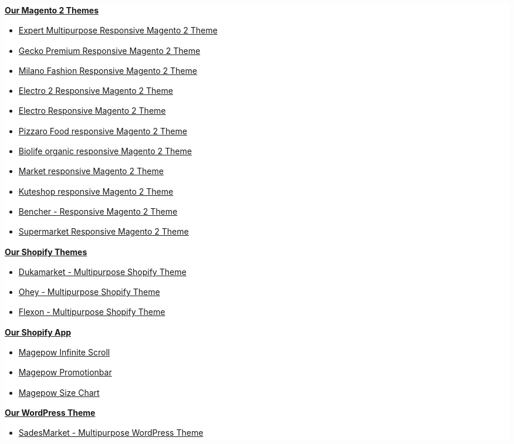 **[Our Magento 2 Themes](https://alothemes.com/)**

* [Expert Multipurpose Responsive Magento 2 Theme](https://1.envato.market/c/1314680/275988/4415?u=https://themeforest.net/item/expert-premium-responsive-magento-2-and-1-support-rtl-magento-2-/21667789)

* [Gecko Premium Responsive Magento 2 Theme](https://1.envato.market/c/1314680/275988/4415?u=https://themeforest.net/item/gecko-responsive-magento-2-theme-rtl-supported/24677410)

* [Milano Fashion Responsive Magento 2 Theme](https://1.envato.market/c/1314680/275988/4415?u=https://themeforest.net/item/milano-fashion-responsive-magento-1-2-theme/12141971)

* [Electro 2 Responsive Magento 2 Theme](https://1.envato.market/c/1314680/275988/4415?u=https://themeforest.net/item/electro2-premium-responsive-magento-2-rtl-supported/26875864)

* [Electro Responsive Magento 2 Theme](https://1.envato.market/c/1314680/275988/4415?u=https://themeforest.net/item/electro-responsive-magento-1-2-theme/17042067)

* [Pizzaro Food responsive Magento 2 Theme](https://1.envato.market/c/1314680/275988/4415?u=https://themeforest.net/item/pizzaro-food-responsive-magento-1-2-theme/19438157)

* [Biolife organic responsive Magento 2 Theme](https://1.envato.market/c/1314680/275988/4415?u=https://themeforest.net/item/biolife-organic-food-magento-2-theme-rtl-supported/25712510)

* [Market responsive Magento 2 Theme](https://1.envato.market/c/1314680/275988/4415?u=https://themeforest.net/item/market-responsive-magento-2-theme/22997928)

* [Kuteshop responsive Magento 2 Theme](https://1.envato.market/c/1314680/275988/4415?u=https://themeforest.net/item/kuteshop-multipurpose-responsive-magento-1-2-theme/12985435)

* [Bencher - Responsive Magento 2 Theme](https://1.envato.market/c/1314680/275988/4415?u=https://themeforest.net/item/bencher-responsive-magento-1-2-theme/15787772)

* [Supermarket Responsive Magento 2 Theme](https://1.envato.market/c/1314680/275988/4415?u=https://themeforest.net/item/supermarket-responsive-magento-1-2-theme/18447995)

**[Our Shopify Themes](https://themeforest.net/user/alotheme)**

* [Dukamarket - Multipurpose Shopify Theme](https://1.envato.market/c/1314680/275988/4415?u=https://themeforest.net/item/dukamarket-multipurpose-shopify-theme/36158349)

* [Ohey - Multipurpose Shopify Theme](https://1.envato.market/c/1314680/275988/4415?u=https://themeforest.net/item/ohey-multipurpose-shopify-theme/34624195)

* [Flexon - Multipurpose Shopify Theme](https://1.envato.market/c/1314680/275988/4415?u=https://themeforest.net/item/flexon-multipurpose-shopify-theme/33461048)

**[Our Shopify App](https://apps.shopify.com/partners/maggicart)**

* [Magepow Infinite Scroll](https://apps.shopify.com/magepow-infinite-scroll)

* [Magepow Promotionbar](https://apps.shopify.com/magepow-promotionbar)

* [Magepow Size Chart](https://apps.shopify.com/magepow-size-chart)

**[Our WordPress Theme](https://themeforest.net/user/alotheme/portfolio)**

* [SadesMarket - Multipurpose WordPress Theme](https://1.envato.market/c/1314680/275988/4415?u=https://themeforest.net/item/sadesmarket-multipurpose-wordpress-theme/35369933)
